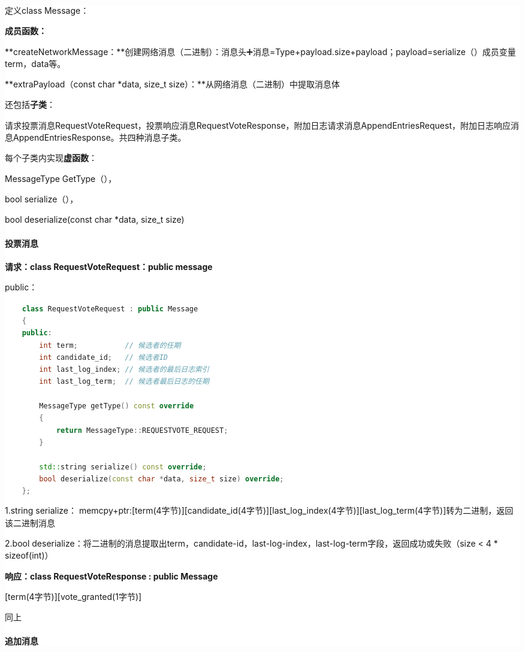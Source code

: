 定义class Message：

**成员函数：**

**createNetworkMessage：**创建网络消息（二进制）：消息头➕消息=Type+payload.size+payload；payload=serialize（）成员变量term，data等。

**extraPayload（const char *data, size_t size）：**从网络消息（二进制）中提取消息体

还包括**子类**：

请求投票消息RequestVoteRequest，投票响应消息RequestVoteResponse，附加日志请求消息AppendEntriesRequest，附加日志响应消息AppendEntriesResponse。共四种消息子类。

每个子类内实现**虚函数**：

MessageType GetType（），

bool serialize（），

bool deserialize(const char *data, size_t size) 

#### 投票消息

**请求：class RequestVoteRequest：public message**

public：

```cpp
    class RequestVoteRequest : public Message
    {
    public:
        int term;           // 候选者的任期
        int candidate_id;   // 候选者ID
        int last_log_index; // 候选者的最后日志索引
        int last_log_term;  // 候选者最后日志的任期

        MessageType getType() const override
        {
            return MessageType::REQUESTVOTE_REQUEST;
        }

        std::string serialize() const override;
        bool deserialize(const char *data, size_t size) override;
    };
```

1.string serialize： memcpy+ptr:\[term(4字节)]\[candidate_id(4字节)]\[last_log_index(4字节)][last_log_term(4字节)]转为二进制，返回该二进制消息

2.bool deserialize：将二进制的消息提取出term，candidate-id，last-log-index，last-log-term字段，返回成功或失败（size < 4 * sizeof(int)）

**响应：class RequestVoteResponse : public Message**

[term(4字节)]\[vote_granted(1字节)]

同上

#### 追加消息
